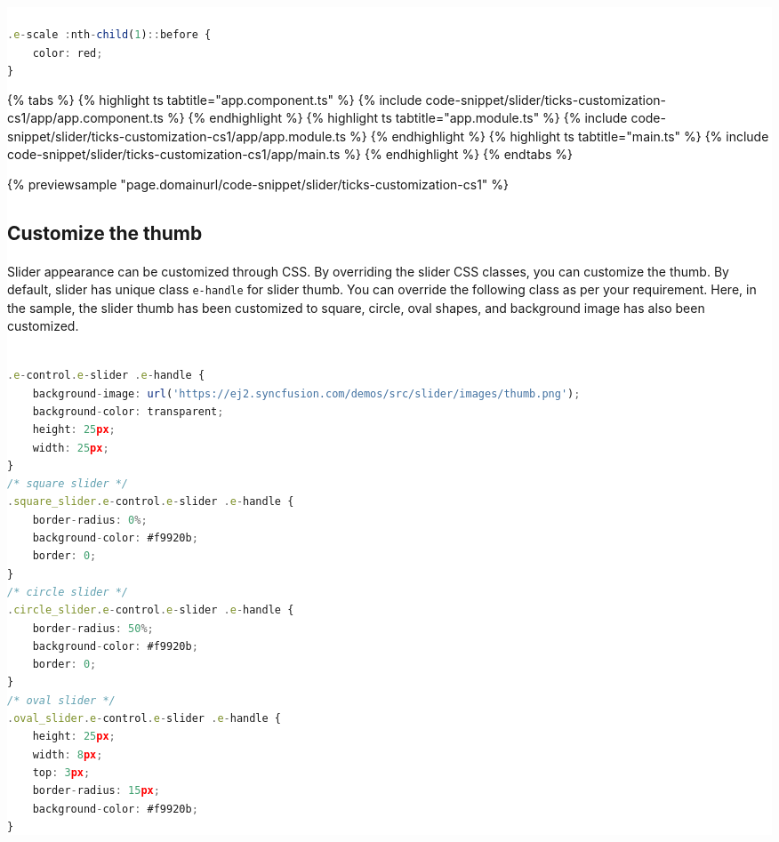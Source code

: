 ```typescript

.e-scale :nth-child(1)::before {
    color: red;
}

```

{% tabs %}
{% highlight ts tabtitle="app.component.ts" %}
{% include code-snippet/slider/ticks-customization-cs1/app/app.component.ts %}
{% endhighlight %}
{% highlight ts tabtitle="app.module.ts" %}
{% include code-snippet/slider/ticks-customization-cs1/app/app.module.ts %}
{% endhighlight %}
{% highlight ts tabtitle="main.ts" %}
{% include code-snippet/slider/ticks-customization-cs1/app/main.ts %}
{% endhighlight %}
{% endtabs %}
  
{% previewsample "page.domainurl/code-snippet/slider/ticks-customization-cs1" %}

## Customize the thumb

Slider appearance can be customized through CSS. By overriding the slider CSS classes, you can customize
the thumb. By default, slider has unique class `e-handle` for slider thumb. You can override the following
class as per your requirement. Here, in the sample, the slider thumb has been customized to square, circle,
oval shapes, and background image has also been customized.

```typescript

.e-control.e-slider .e-handle {
    background-image: url('https://ej2.syncfusion.com/demos/src/slider/images/thumb.png');
    background-color: transparent;
    height: 25px;
    width: 25px;
}
/* square slider */
.square_slider.e-control.e-slider .e-handle {
    border-radius: 0%;
    background-color: #f9920b;
    border: 0;
}
/* circle slider */
.circle_slider.e-control.e-slider .e-handle {
    border-radius: 50%;
    background-color: #f9920b;
    border: 0;
}
/* oval slider */
.oval_slider.e-control.e-slider .e-handle {
    height: 25px;
    width: 8px;
    top: 3px;
    border-radius: 15px;
    background-color: #f9920b;
}

```
